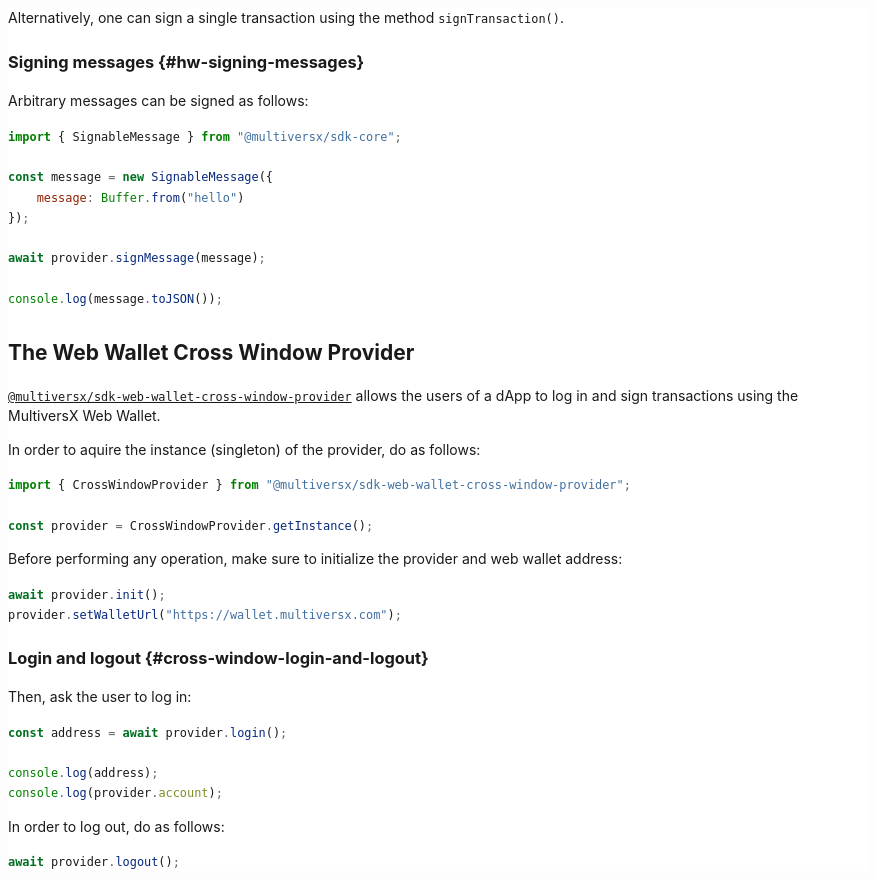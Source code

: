 Alternatively, one can sign a single transaction using the method `signTransaction()`.

[comment]: # (mx-context-auto)

### Signing messages {#hw-signing-messages}

Arbitrary messages can be signed as follows:

```js
import { SignableMessage } from "@multiversx/sdk-core";

const message = new SignableMessage({
    message: Buffer.from("hello")
});

await provider.signMessage(message);

console.log(message.toJSON());
```

[comment]: # (mx-context-auto)

## The Web Wallet Cross Window Provider

[`@multiversx/sdk-web-wallet-cross-window-provider`](https://github.com/multiversx/mx-sdk-js-web-wallet-cross-window-provider) allows the users of a dApp to log in and sign transactions using the MultiversX Web Wallet.

In order to aquire the instance (singleton) of the provider, do as follows:

```js
import { CrossWindowProvider } from "@multiversx/sdk-web-wallet-cross-window-provider";

const provider = CrossWindowProvider.getInstance();
```

Before performing any operation, make sure to initialize the provider and web wallet address:

```js
await provider.init();
provider.setWalletUrl("https://wallet.multiversx.com");
```

[comment]: # (mx-context-auto)

### Login and logout {#cross-window-login-and-logout}

Then, ask the user to log in:

```js
const address = await provider.login();

console.log(address);
console.log(provider.account);
```

In order to log out, do as follows:

```js
await provider.logout();
```


[comment]: # (mx-abstract)